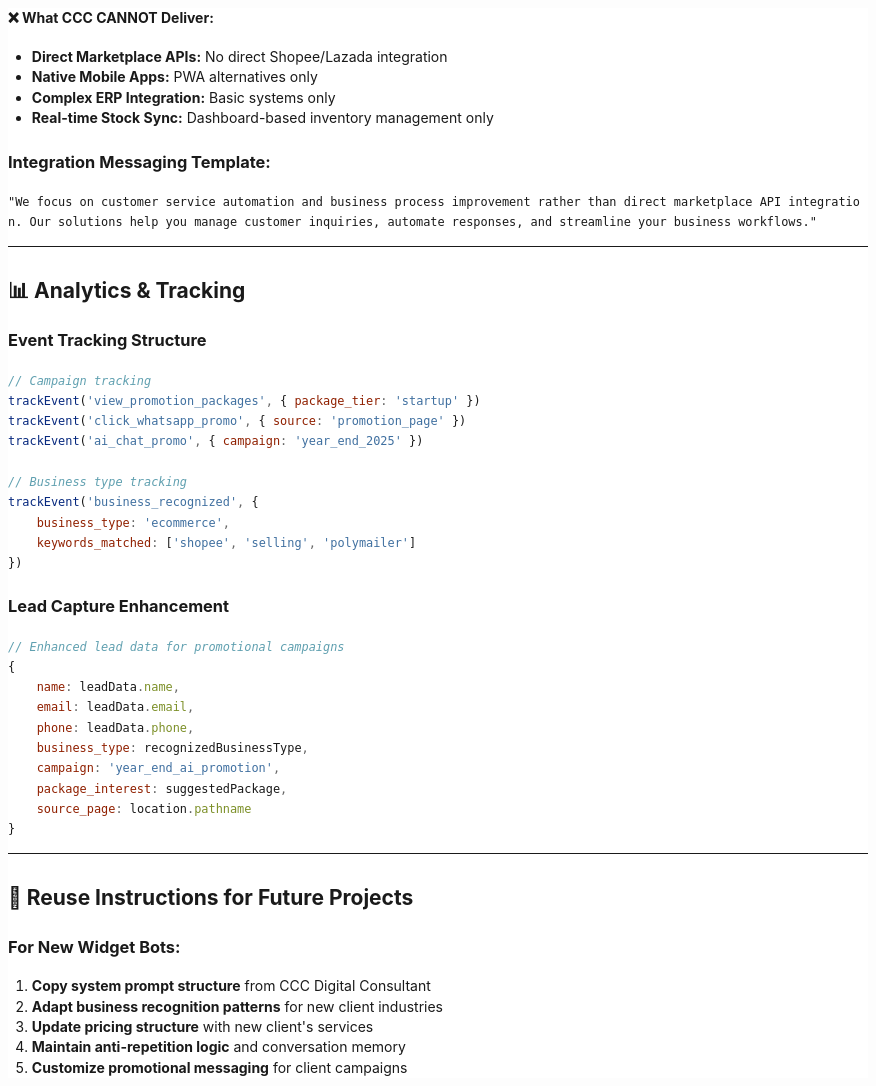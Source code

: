 #### ❌ What CCC CANNOT Deliver:
- **Direct Marketplace APIs:** No direct Shopee/Lazada integration
- **Native Mobile Apps:** PWA alternatives only
- **Complex ERP Integration:** Basic systems only
- **Real-time Stock Sync:** Dashboard-based inventory management only

### Integration Messaging Template:
```
"We focus on customer service automation and business process improvement rather than direct marketplace API integration. Our solutions help you manage customer inquiries, automate responses, and streamline your business workflows."
```

---

## 📊 Analytics & Tracking

### Event Tracking Structure
```javascript
// Campaign tracking
trackEvent('view_promotion_packages', { package_tier: 'startup' })
trackEvent('click_whatsapp_promo', { source: 'promotion_page' })
trackEvent('ai_chat_promo', { campaign: 'year_end_2025' })

// Business type tracking
trackEvent('business_recognized', { 
    business_type: 'ecommerce',
    keywords_matched: ['shopee', 'selling', 'polymailer']
})
```

### Lead Capture Enhancement
```javascript
// Enhanced lead data for promotional campaigns
{
    name: leadData.name,
    email: leadData.email,
    phone: leadData.phone,
    business_type: recognizedBusinessType,
    campaign: 'year_end_ai_promotion',
    package_interest: suggestedPackage,
    source_page: location.pathname
}
```

---

## 🔄 Reuse Instructions for Future Projects

### For New Widget Bots:
1. **Copy system prompt structure** from CCC Digital Consultant
2. **Adapt business recognition patterns** for new client industries
3. **Update pricing structure** with new client's services
4. **Maintain anti-repetition logic** and conversation memory
5. **Customize promotional messaging** for client campaigns

